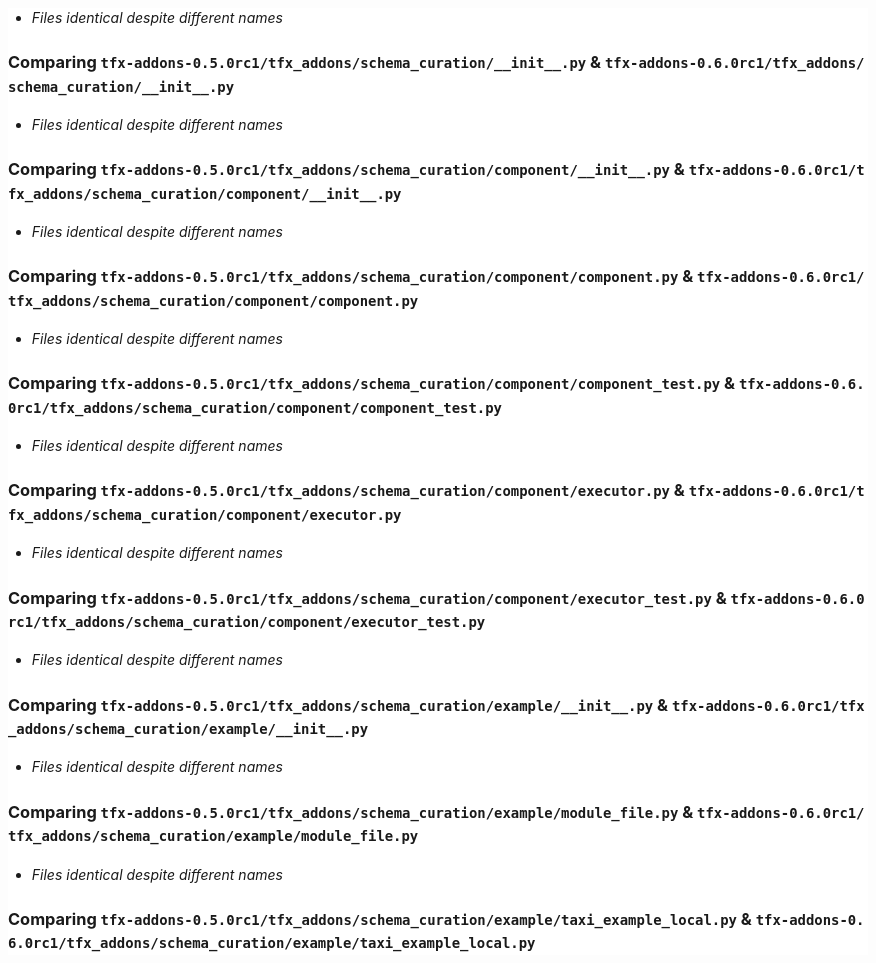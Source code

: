  * *Files identical despite different names*

### Comparing `tfx-addons-0.5.0rc1/tfx_addons/schema_curation/__init__.py` & `tfx-addons-0.6.0rc1/tfx_addons/schema_curation/__init__.py`

 * *Files identical despite different names*

### Comparing `tfx-addons-0.5.0rc1/tfx_addons/schema_curation/component/__init__.py` & `tfx-addons-0.6.0rc1/tfx_addons/schema_curation/component/__init__.py`

 * *Files identical despite different names*

### Comparing `tfx-addons-0.5.0rc1/tfx_addons/schema_curation/component/component.py` & `tfx-addons-0.6.0rc1/tfx_addons/schema_curation/component/component.py`

 * *Files identical despite different names*

### Comparing `tfx-addons-0.5.0rc1/tfx_addons/schema_curation/component/component_test.py` & `tfx-addons-0.6.0rc1/tfx_addons/schema_curation/component/component_test.py`

 * *Files identical despite different names*

### Comparing `tfx-addons-0.5.0rc1/tfx_addons/schema_curation/component/executor.py` & `tfx-addons-0.6.0rc1/tfx_addons/schema_curation/component/executor.py`

 * *Files identical despite different names*

### Comparing `tfx-addons-0.5.0rc1/tfx_addons/schema_curation/component/executor_test.py` & `tfx-addons-0.6.0rc1/tfx_addons/schema_curation/component/executor_test.py`

 * *Files identical despite different names*

### Comparing `tfx-addons-0.5.0rc1/tfx_addons/schema_curation/example/__init__.py` & `tfx-addons-0.6.0rc1/tfx_addons/schema_curation/example/__init__.py`

 * *Files identical despite different names*

### Comparing `tfx-addons-0.5.0rc1/tfx_addons/schema_curation/example/module_file.py` & `tfx-addons-0.6.0rc1/tfx_addons/schema_curation/example/module_file.py`

 * *Files identical despite different names*

### Comparing `tfx-addons-0.5.0rc1/tfx_addons/schema_curation/example/taxi_example_local.py` & `tfx-addons-0.6.0rc1/tfx_addons/schema_curation/example/taxi_example_local.py`
